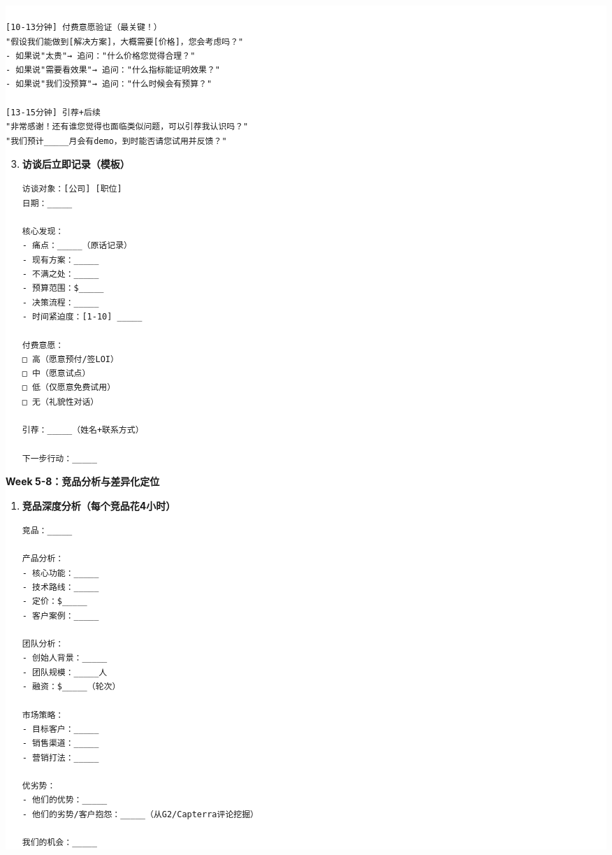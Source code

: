    ```
   
   [10-13分钟] 付费意愿验证（最关键！）
   "假设我们能做到[解决方案]，大概需要[价格]，您会考虑吗？"
   - 如果说"太贵"→ 追问："什么价格您觉得合理？"
   - 如果说"需要看效果"→ 追问："什么指标能证明效果？"
   - 如果说"我们没预算"→ 追问："什么时候会有预算？"
   
   [13-15分钟] 引荐+后续
   "非常感谢！还有谁您觉得也面临类似问题，可以引荐我认识吗？"
   "我们预计_____月会有demo，到时能否请您试用并反馈？"
   ```

3. **访谈后立即记录（模板）**
   ```
   访谈对象：[公司] [职位]
   日期：_____
   
   核心发现：
   - 痛点：_____（原话记录）
   - 现有方案：_____
   - 不满之处：_____
   - 预算范围：$_____
   - 决策流程：_____
   - 时间紧迫度：[1-10] _____
   
   付费意愿：
   □ 高（愿意预付/签LOI）
   □ 中（愿意试点）
   □ 低（仅愿意免费试用）
   □ 无（礼貌性对话）
   
   引荐：_____（姓名+联系方式）
   
   下一步行动：_____
   ```

**Week 5-8：竞品分析与差异化定位**

1. **竞品深度分析（每个竞品花4小时）**
   ```
   竞品：_____
   
   产品分析：
   - 核心功能：_____
   - 技术路线：_____
   - 定价：$_____
   - 客户案例：_____
   
   团队分析：
   - 创始人背景：_____
   - 团队规模：_____人
   - 融资：$_____（轮次）
   
   市场策略：
   - 目标客户：_____
   - 销售渠道：_____
   - 营销打法：_____
   
   优劣势：
   - 他们的优势：_____
   - 他们的劣势/客户抱怨：_____（从G2/Capterra评论挖掘）
   
   我们的机会：_____
   ```
